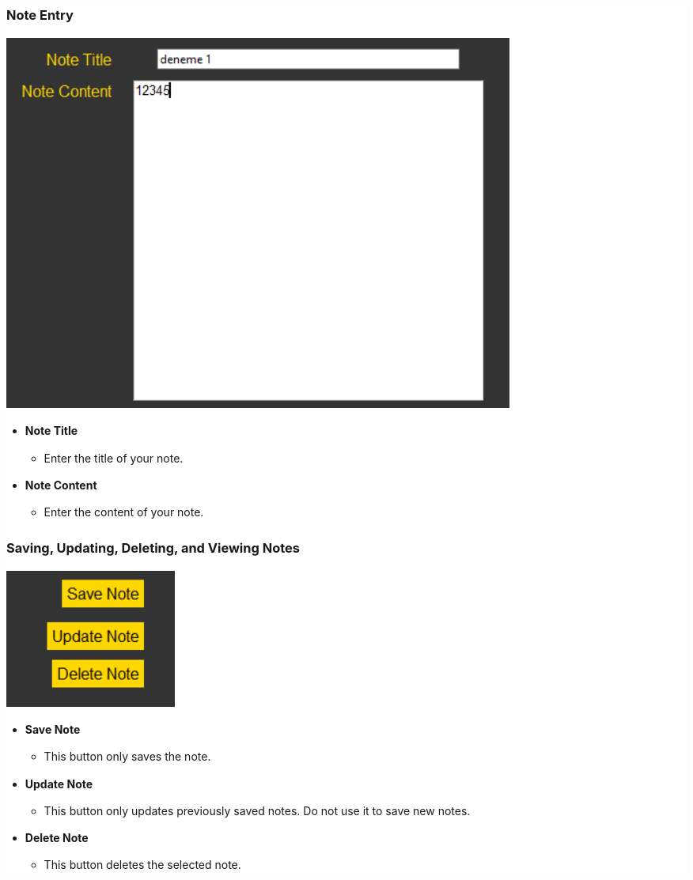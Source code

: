 ### **Note Entry**
![Note Entry](images/not_giris.png)

- **Note Title**
    - Enter the title of your note.
  
- **Note Content**
    - Enter the content of your note.

### **Saving, Updating, Deleting, and Viewing Notes**
![Save, Update, Delete Notes](images/kaydet_guncelle_sil.png)

- **Save Note**
    - This button only saves the note.

- **Update Note**
    - This button only updates previously saved notes. Do not use it to save new notes.

- **Delete Note**
    - This button deletes the selected note.
